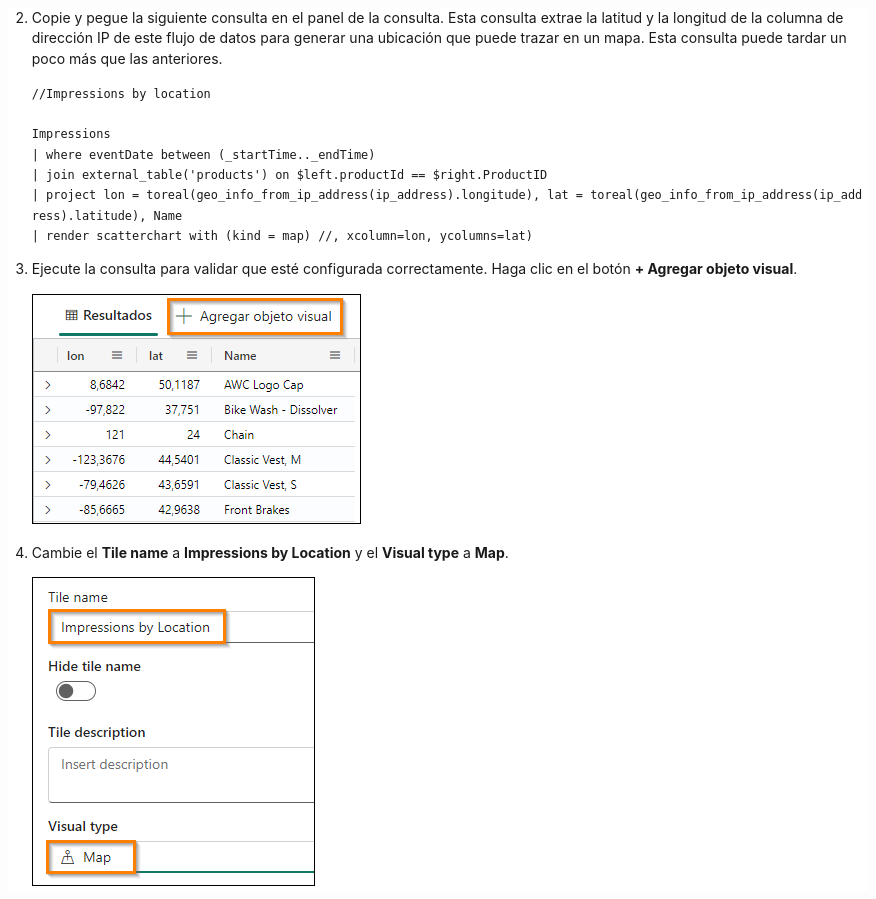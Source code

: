 2. Copie y pegue la siguiente consulta en el panel de la consulta. Esta consulta extrae la latitud y la longitud de la columna de dirección IP de este flujo de datos para generar una ubicación que puede trazar en un mapa. Esta consulta puede tardar un poco más que las anteriores.
 
    ```
    //Impressions by location
    
    Impressions
    | where eventDate between (_startTime.._endTime)
    | join external_table('products') on $left.productId == $right.ProductID
    | project lon = toreal(geo_info_from_ip_address(ip_address).longitude), lat = toreal(geo_info_from_ip_address(ip_address).latitude), Name
    | render scatterchart with (kind = map) //, xcolumn=lon, ycolumns=lat)
    ```

3. Ejecute la consulta para validar que esté configurada correctamente. Haga clic en el botón **+ Agregar objeto visual**.

   ![](../media/lab-05/image114.png)

4. Cambie el **Tile name** a **Impressions by Location** y el **Visual type** a **Map**.

   ![](../media/lab-05/image117.png)
 
